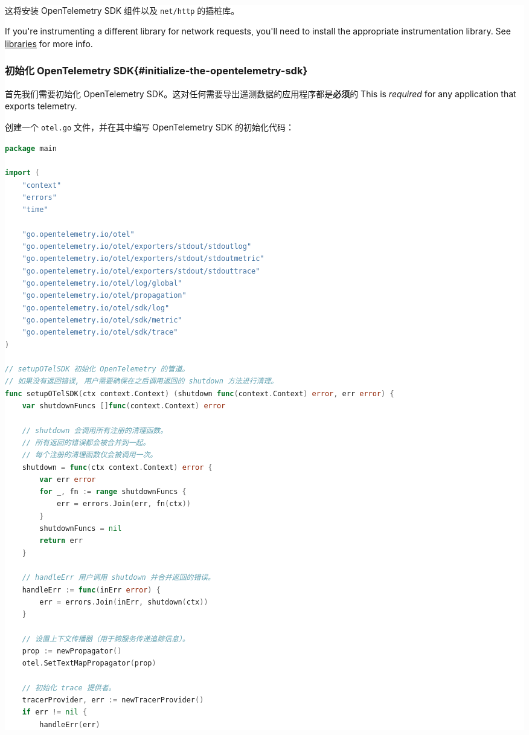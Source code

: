 这将安装 OpenTelemetry SDK 组件以及 `net/http` 的插桩库。

If you're instrumenting a different library for network requests, you'll need to
install the appropriate instrumentation library. See
[libraries](/docs/languages/go/libraries/) for more info.

### 初始化 OpenTelemetry SDK{#initialize-the-opentelemetry-sdk}

首先我们需要初始化 OpenTelemetry SDK。这对任何需要导出遥测数据的应用程序都是**必须**的 This is _required_ for any
application that exports telemetry.

创建一个 `otel.go` 文件，并在其中编写 OpenTelemetry SDK 的初始化代码：





```go
package main

import (
    "context"
    "errors"
    "time"

    "go.opentelemetry.io/otel"
    "go.opentelemetry.io/otel/exporters/stdout/stdoutlog"
    "go.opentelemetry.io/otel/exporters/stdout/stdoutmetric"
    "go.opentelemetry.io/otel/exporters/stdout/stdouttrace"
    "go.opentelemetry.io/otel/log/global"
    "go.opentelemetry.io/otel/propagation"
    "go.opentelemetry.io/otel/sdk/log"
    "go.opentelemetry.io/otel/sdk/metric"
    "go.opentelemetry.io/otel/sdk/trace"
)

// setupOTelSDK 初始化 OpenTelemetry 的管道。
// 如果没有返回错误, 用户需要确保在之后调用返回的 shutdown 方法进行清理。
func setupOTelSDK(ctx context.Context) (shutdown func(context.Context) error, err error) {
    var shutdownFuncs []func(context.Context) error

    // shutdown 会调用所有注册的清理函数。
    // 所有返回的错误都会被合并到一起。
    // 每个注册的清理函数仅会被调用一次。
    shutdown = func(ctx context.Context) error {
        var err error
        for _, fn := range shutdownFuncs {
            err = errors.Join(err, fn(ctx))
        }
        shutdownFuncs = nil
        return err
    }

    // handleErr 用户调用 shutdown 并合并返回的错误。
    handleErr := func(inErr error) {
        err = errors.Join(inErr, shutdown(ctx))
    }

    // 设置上下文传播器（用于跨服务传递追踪信息）。
    prop := newPropagator()
    otel.SetTextMapPropagator(prop)

    // 初始化 trace 提供者。
    tracerProvider, err := newTracerProvider()
    if err != nil {
        handleErr(err)
```